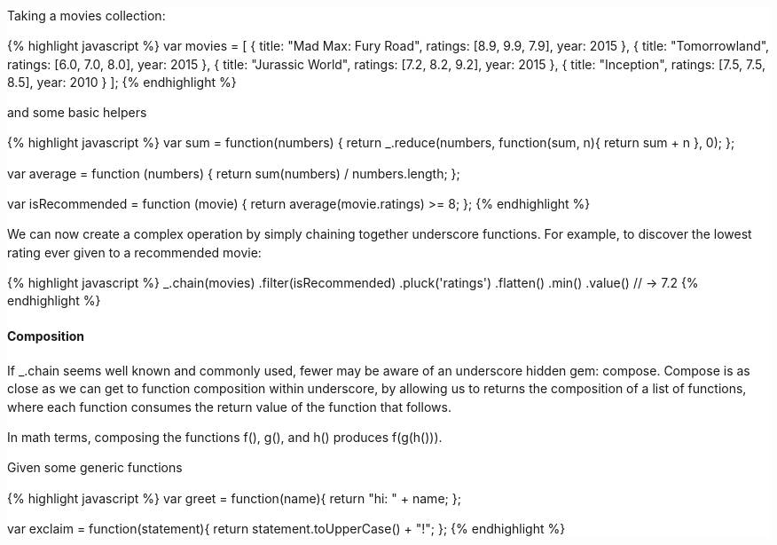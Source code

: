 Taking a movies collection:

{% highlight javascript %}
var movies = [
  { title: "Mad Max: Fury Road", ratings: [8.9, 9.9, 7.9], year: 2015 },
  { title: "Tomorrowland", ratings: [6.0, 7.0, 8.0], year: 2015 },
  { title: "Jurassic World", ratings: [7.2, 8.2, 9.2], year: 2015 },
  { title: "Inception", ratings: [7.5, 7.5, 8.5], year: 2010 }
];
{% endhighlight %}

and some basic helpers

{% highlight javascript %}
var sum = function(numbers) {
    return _.reduce(numbers, function(sum, n){
        return sum + n }, 0);
};

var average = function (numbers) {
    return sum(numbers) / numbers.length;
};

var isRecommended = function (movie) {
    return average(movie.ratings) >= 8;
};
{% endhighlight %}

We can now create a complex operation by simply chaining together underscore functions. For example, to discover the lowest rating ever given to a recommended movie:

{% highlight javascript %}
_.chain(movies)
  .filter(isRecommended)
  .pluck('ratings')
  .flatten()
  .min()
  .value()
// → 7.2
{% endhighlight %}

#### Composition

If \_.chain seems well known and commonly used, fewer may be aware of an underscore hidden gem: compose. Compose is as close as we can get to function composition within underscore, by allowing us to returns the composition of a list of functions, where each function consumes the return value of the function that follows.

In math terms, composing the functions f(), g(), and h() produces f(g(h())).

Given some generic functions

{% highlight javascript %}
var greet = function(name){
    return "hi: " + name;
};

var exclaim  = function(statement){
    return statement.toUpperCase() + "!";
};
{% endhighlight %}
